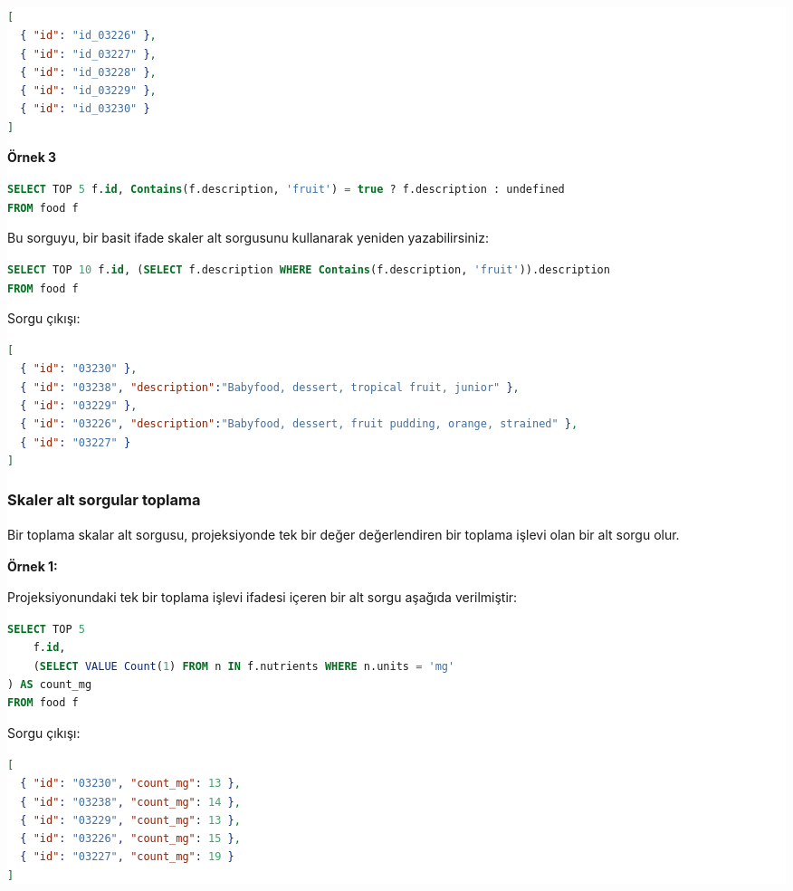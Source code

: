 ```json
[
  { "id": "id_03226" },
  { "id": "id_03227" },
  { "id": "id_03228" },
  { "id": "id_03229" },
  { "id": "id_03230" }
]
```

**Örnek 3**

```sql
SELECT TOP 5 f.id, Contains(f.description, 'fruit') = true ? f.description : undefined
FROM food f
```

Bu sorguyu, bir basit ifade skaler alt sorgusunu kullanarak yeniden yazabilirsiniz:

```sql
SELECT TOP 10 f.id, (SELECT f.description WHERE Contains(f.description, 'fruit')).description
FROM food f
```

Sorgu çıkışı:

```json
[
  { "id": "03230" },
  { "id": "03238", "description":"Babyfood, dessert, tropical fruit, junior" },
  { "id": "03229" },
  { "id": "03226", "description":"Babyfood, dessert, fruit pudding, orange, strained" },
  { "id": "03227" }
]
```

### <a name="aggregate-scalar-subqueries"></a>Skaler alt sorgular toplama

Bir toplama skalar alt sorgusu, projeksiyonde tek bir değer değerlendiren bir toplama işlevi olan bir alt sorgu olur.

**Örnek 1:**

Projeksiyonundaki tek bir toplama işlevi ifadesi içeren bir alt sorgu aşağıda verilmiştir:

```sql
SELECT TOP 5 
    f.id, 
    (SELECT VALUE Count(1) FROM n IN f.nutrients WHERE n.units = 'mg'
) AS count_mg
FROM food f
```

Sorgu çıkışı:

```json
[
  { "id": "03230", "count_mg": 13 },
  { "id": "03238", "count_mg": 14 },
  { "id": "03229", "count_mg": 13 },
  { "id": "03226", "count_mg": 15 },
  { "id": "03227", "count_mg": 19 }
]
```
